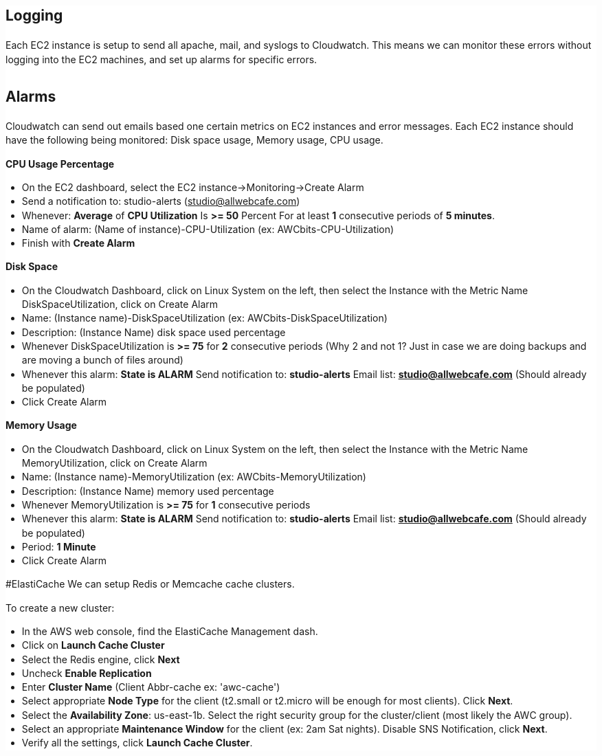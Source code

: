 ## Logging
Each EC2 instance is setup to send all apache, mail, and syslogs to Cloudwatch. This means we can monitor these errors without logging into the EC2 machines, and set up alarms for specific errors.

## Alarms
Cloudwatch can send out emails based one certain metrics on EC2 instances and error messages.  Each EC2 instance should have the following being monitored: Disk space usage, Memory usage, CPU usage.  

**CPU Usage Percentage**  

* On the EC2 dashboard, select the EC2 instance->Monitoring->Create Alarm
* Send a notification to: studio-alerts (studio@allwebcafe.com)
* Whenever: **Average** of **CPU Utilization** Is **>= 50**  Percent For at least **1** consecutive periods of **5 minutes**.
* Name of alarm: (Name of instance)-CPU-Utilization (ex: AWCbits-CPU-Utilization)
* Finish with **Create Alarm**

**Disk Space**  

* On the Cloudwatch Dashboard, click on Linux System on the left, then select the Instance with the Metric Name DiskSpaceUtilization, click on Create Alarm
* Name: (Instance name)-DiskSpaceUtilization (ex: AWCbits-DiskSpaceUtilization)
* Description: (Instance Name) disk space used percentage
* Whenever DiskSpaceUtilization is **>= 75** for **2** consecutive periods (Why 2 and not 1?  Just in case we are doing backups and are moving a bunch of files around)
* Whenever this alarm: **State is ALARM** Send notification to: **studio-alerts** Email list: **studio@allwebcafe.com** (Should already be populated)
* Click Create Alarm

**Memory Usage**  

* On the Cloudwatch Dashboard, click on Linux System on the left, then select the Instance with the Metric Name MemoryUtilization, click on Create Alarm
* Name: (Instance name)-MemoryUtilization (ex: AWCbits-MemoryUtilization)
* Description: (Instance Name) memory used percentage
* Whenever MemoryUtilization is **>= 75** for **1** consecutive periods
* Whenever this alarm: **State is ALARM** Send notification to: **studio-alerts** Email list: **studio@allwebcafe.com** (Should already be populated)
* Period: **1 Minute**
* Click Create Alarm

#ElastiCache
We can setup Redis or Memcache cache clusters.

To create a new cluster:

* In the AWS web console, find the ElastiCache Management dash.
* Click on **Launch Cache Cluster**
* Select the Redis engine, click **Next**
* Uncheck **Enable Replication**
* Enter **Cluster Name** (Client Abbr-cache ex: 'awc-cache')
* Select appropriate **Node Type** for the client (t2.small or t2.micro will be enough for most clients). Click **Next**.
* Select the **Availability Zone**: us-east-1b. Select the right security group for the cluster/client (most likely the AWC group).
* Select an appropriate **Maintenance Window** for the client (ex: 2am Sat nights). Disable SNS Notification, click **Next**.
* Verify all the settings, click **Launch Cache Cluster**.

